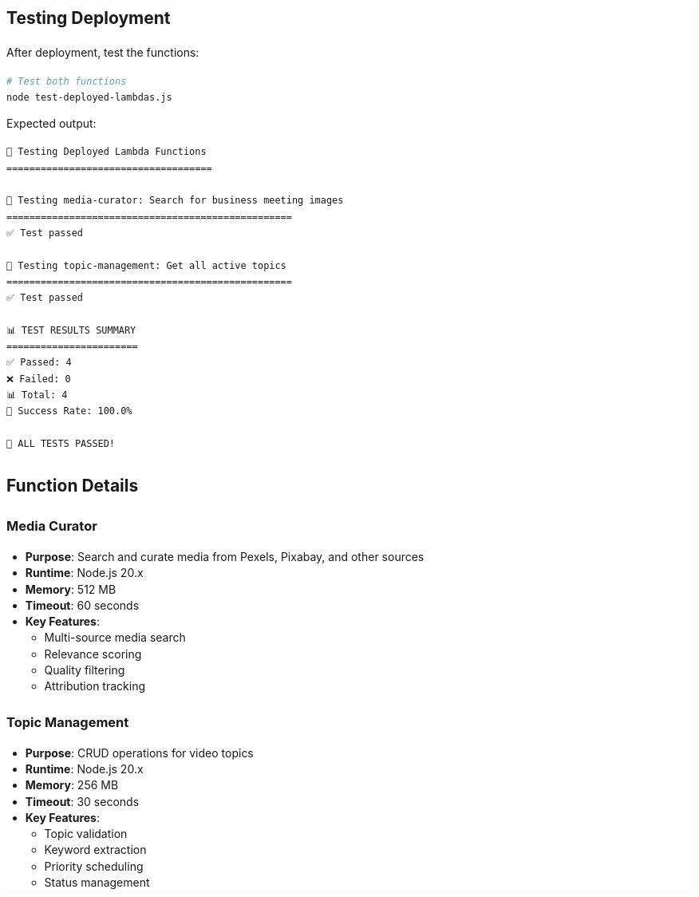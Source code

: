 ## Testing Deployment

After deployment, test the functions:

```bash
# Test both functions
node test-deployed-lambdas.js
```

Expected output:
```
🚀 Testing Deployed Lambda Functions
====================================

🧪 Testing media-curator: Search for business meeting images
==================================================
✅ Test passed

🧪 Testing topic-management: Get all active topics
==================================================
✅ Test passed

📊 TEST RESULTS SUMMARY
=======================
✅ Passed: 4
❌ Failed: 0
📊 Total: 4
🎯 Success Rate: 100.0%

🎉 ALL TESTS PASSED!
```

## Function Details

### Media Curator
- **Purpose**: Search and curate media from Pexels, Pixabay, and other sources
- **Runtime**: Node.js 20.x
- **Memory**: 512 MB
- **Timeout**: 60 seconds
- **Key Features**:
  - Multi-source media search
  - Relevance scoring
  - Quality filtering
  - Attribution tracking

### Topic Management
- **Purpose**: CRUD operations for video topics
- **Runtime**: Node.js 20.x
- **Memory**: 256 MB
- **Timeout**: 30 seconds
- **Key Features**:
  - Topic validation
  - Keyword extraction
  - Priority scheduling
  - Status management
